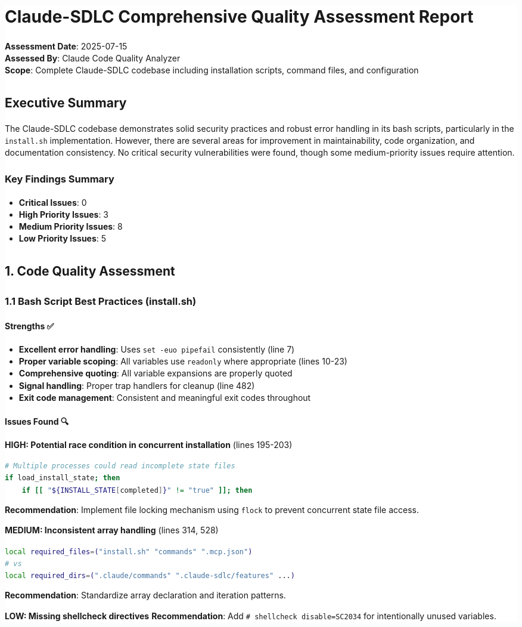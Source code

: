 # Claude-SDLC Comprehensive Quality Assessment Report

**Assessment Date**: 2025-07-15  
**Assessed By**: Claude Code Quality Analyzer  
**Scope**: Complete Claude-SDLC codebase including installation scripts, command files, and configuration

## Executive Summary

The Claude-SDLC codebase demonstrates solid security practices and robust error handling in its bash scripts, particularly in the `install.sh` implementation. However, there are several areas for improvement in maintainability, code organization, and documentation consistency. No critical security vulnerabilities were found, though some medium-priority issues require attention.

### Key Findings Summary
- **Critical Issues**: 0
- **High Priority Issues**: 3
- **Medium Priority Issues**: 8
- **Low Priority Issues**: 5

## 1. Code Quality Assessment

### 1.1 Bash Script Best Practices (install.sh)

#### Strengths ✅
- **Excellent error handling**: Uses `set -euo pipefail` consistently (line 7)
- **Proper variable scoping**: All variables use `readonly` where appropriate (lines 10-23)
- **Comprehensive quoting**: All variable expansions are properly quoted
- **Signal handling**: Proper trap handlers for cleanup (line 482)
- **Exit code management**: Consistent and meaningful exit codes throughout

#### Issues Found 🔍

**HIGH: Potential race condition in concurrent installation** (lines 195-203)
```bash
# Multiple processes could read incomplete state files
if load_install_state; then
    if [[ "${INSTALL_STATE[completed]}" != "true" ]]; then
```
**Recommendation**: Implement file locking mechanism using `flock` to prevent concurrent state file access.

**MEDIUM: Inconsistent array handling** (lines 314, 528)
```bash
local required_files=("install.sh" "commands" ".mcp.json")
# vs
local required_dirs=(".claude/commands" ".claude-sdlc/features" ...)
```
**Recommendation**: Standardize array declaration and iteration patterns.

**LOW: Missing shellcheck directives**
**Recommendation**: Add `# shellcheck disable=SC2034` for intentionally unused variables.
